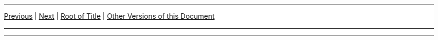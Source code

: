 ----------

[Previous](./../../../..//us/usc/t17/ch1/m__us_usc_t17_s104.md) | [Next](./../../../..//us/usc/t17/ch1/m__us_usc_t17_s105.md) | [Root of Title](./../../../../) | [Other Versions of this Document](https://publicdocs.github.io/go/links?ns=uslm&ref=%2Fus%2Fusc%2Ft17%2Fs104A)

----------
----------

[/us/pl/103/182/s334/a]: https://publicdocs.github.io/go/links?ns=uslm&ref=%2Fus%2Fpl%2F103%2F182%2Fs334%2Fa
[/us/stat/107/2115]: https://publicdocs.github.io/go/links?ns=uslm&ref=%2Fus%2Fstat%2F107%2F2115
[/us/pl/103/465/s514/a]: https://publicdocs.github.io/go/links?ns=uslm&ref=%2Fus%2Fpl%2F103%2F465%2Fs514%2Fa
[/us/stat/108/4976]: https://publicdocs.github.io/go/links?ns=uslm&ref=%2Fus%2Fstat%2F108%2F4976
[/us/pl/104/295/s20/e/2]: https://publicdocs.github.io/go/links?ns=uslm&ref=%2Fus%2Fpl%2F104%2F295%2Fs20%2Fe%2F2
[/us/stat/110/3529]: https://publicdocs.github.io/go/links?ns=uslm&ref=%2Fus%2Fstat%2F110%2F3529
[/us/pl/105/80/s2]: https://publicdocs.github.io/go/links?ns=uslm&ref=%2Fus%2Fpl%2F105%2F80%2Fs2
[/us/stat/111/1530]: https://publicdocs.github.io/go/links?ns=uslm&ref=%2Fus%2Fstat%2F111%2F1530
[/us/pl/105/304/s102/c]: https://publicdocs.github.io/go/links?ns=uslm&ref=%2Fus%2Fpl%2F105%2F304%2Fs102%2Fc
[/us/stat/112/2862]: https://publicdocs.github.io/go/links?ns=uslm&ref=%2Fus%2Fstat%2F112%2F2862
[/us/pl/103/465]: https://publicdocs.github.io/go/links?ns=uslm&ref=%2Fus%2Fpl%2F103%2F465
[/us/usc/t19/s3511/d/15]: https://publicdocs.github.io/go/links?ns=uslm&ref=%2Fus%2Fusc%2Ft19%2Fs3511%2Fd%2F15
[/us/pl/105/304/s102/c/1]: https://publicdocs.github.io/go/links?ns=uslm&ref=%2Fus%2Fpl%2F105%2F304%2Fs102%2Fc%2F1
[/us/pl/105/304/s102/c/2]: https://publicdocs.github.io/go/links?ns=uslm&ref=%2Fus%2Fpl%2F105%2F304%2Fs102%2Fc%2F2
[/us/pl/105/304/s102/c/3]: https://publicdocs.github.io/go/links?ns=uslm&ref=%2Fus%2Fpl%2F105%2F304%2Fs102%2Fc%2F3
[/us/pl/105/304/s102/c/4]: https://publicdocs.github.io/go/links?ns=uslm&ref=%2Fus%2Fpl%2F105%2F304%2Fs102%2Fc%2F4
[/us/pl/105/304/s102/c/5]: https://publicdocs.github.io/go/links?ns=uslm&ref=%2Fus%2Fpl%2F105%2F304%2Fs102%2Fc%2F5
[/us/pl/105/80/s2/1]: https://publicdocs.github.io/go/links?ns=uslm&ref=%2Fus%2Fpl%2F105%2F80%2Fs2%2F1
[/us/pl/105/80/s2/2]: https://publicdocs.github.io/go/links?ns=uslm&ref=%2Fus%2Fpl%2F105%2F80%2Fs2%2F2
[/us/pl/105/80/s2/3]: https://publicdocs.github.io/go/links?ns=uslm&ref=%2Fus%2Fpl%2F105%2F80%2Fs2%2F3
[/us/pl/104/295]: https://publicdocs.github.io/go/links?ns=uslm&ref=%2Fus%2Fpl%2F104%2F295
[/us/pl/103/465]: https://publicdocs.github.io/go/links?ns=uslm&ref=%2Fus%2Fpl%2F103%2F465
[/us/pl/105/304]: https://publicdocs.github.io/go/links?ns=uslm&ref=%2Fus%2Fpl%2F105%2F304
[/us/pl/105/304/s102/c/3]: https://publicdocs.github.io/go/links?ns=uslm&ref=%2Fus%2Fpl%2F105%2F304%2Fs102%2Fc%2F3
[/us/pl/105/304]: https://publicdocs.github.io/go/links?ns=uslm&ref=%2Fus%2Fpl%2F105%2F304
[/us/usc/t17/s101]: https://publicdocs.github.io/go/links?ns=uslm&ref=%2Fus%2Fusc%2Ft17%2Fs101
[/us/pl/103/182/s335/a]: https://publicdocs.github.io/go/links?ns=uslm&ref=%2Fus%2Fpl%2F103%2F182%2Fs335%2Fa
[/us/usc/t15/s1052]: https://publicdocs.github.io/go/links?ns=uslm&ref=%2Fus%2Fusc%2Ft15%2Fs1052
[/us/usc/t19/s3511/d]: https://publicdocs.github.io/go/links?ns=uslm&ref=%2Fus%2Fusc%2Ft19%2Fs3511%2Fd
[/us/usc/t19/s3511]: https://publicdocs.github.io/go/links?ns=uslm&ref=%2Fus%2Fusc%2Ft19%2Fs3511


